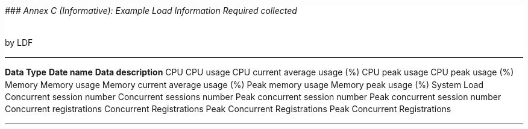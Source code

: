 ###### ### Annex C (Informative): Example Load Information Required collected
by LDF
* * *
**Data Type** **Date name** **Data description** CPU CPU usage CPU current
average usage (%) CPU peak usage CPU peak usage (%) Memory Memory usage Memory
current average usage (%) Peak memory usage Memory peak usage (%) System Load
Concurrent session number Concurrent sessions number Peak concurrent session
number Peak concurrent session number Concurrent registrations Concurrent
Registrations Peak Concurrent Registrations Peak Concurrent Registrations
* * *
#
